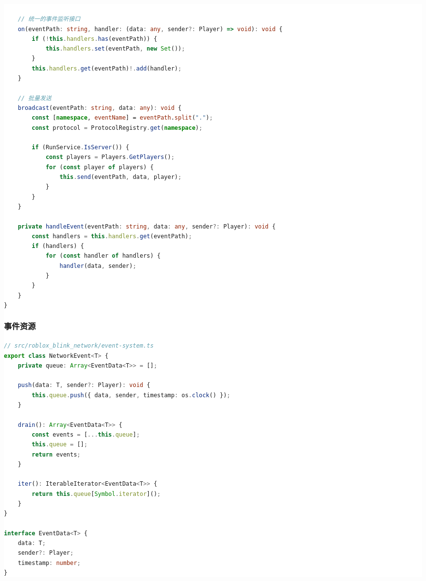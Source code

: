 ```typescript

	// 统一的事件监听接口
	on(eventPath: string, handler: (data: any, sender?: Player) => void): void {
		if (!this.handlers.has(eventPath)) {
			this.handlers.set(eventPath, new Set());
		}
		this.handlers.get(eventPath)!.add(handler);
	}

	// 批量发送
	broadcast(eventPath: string, data: any): void {
		const [namespace, eventName] = eventPath.split(".");
		const protocol = ProtocolRegistry.get(namespace);

		if (RunService.IsServer()) {
			const players = Players.GetPlayers();
			for (const player of players) {
				this.send(eventPath, data, player);
			}
		}
	}

	private handleEvent(eventPath: string, data: any, sender?: Player): void {
		const handlers = this.handlers.get(eventPath);
		if (handlers) {
			for (const handler of handlers) {
				handler(data, sender);
			}
		}
	}
}
```

### 事件资源

```typescript
// src/roblox_blink_network/event-system.ts
export class NetworkEvent<T> {
	private queue: Array<EventData<T>> = [];

	push(data: T, sender?: Player): void {
		this.queue.push({ data, sender, timestamp: os.clock() });
	}

	drain(): Array<EventData<T>> {
		const events = [...this.queue];
		this.queue = [];
		return events;
	}

	iter(): IterableIterator<EventData<T>> {
		return this.queue[Symbol.iterator]();
	}
}

interface EventData<T> {
	data: T;
	sender?: Player;
	timestamp: number;
}
```
